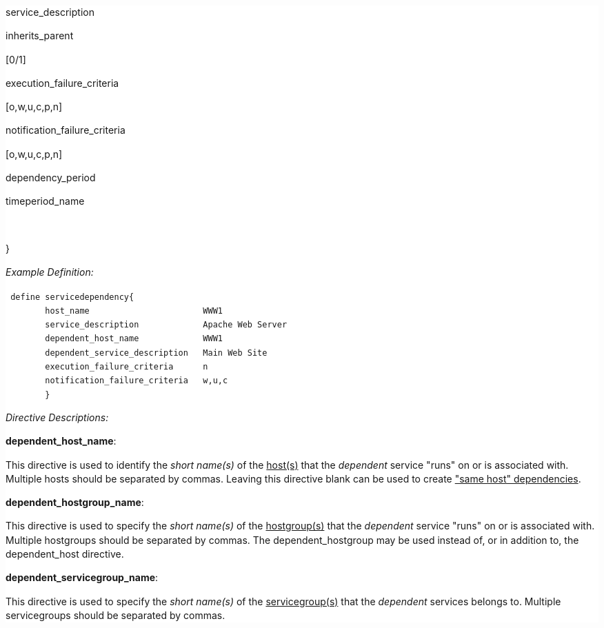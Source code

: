 service\_description

inherits\_parent

[0/1]

execution\_failure\_criteria

[o,w,u,c,p,n]

notification\_failure\_criteria

[o,w,u,c,p,n]

dependency\_period

timeperiod\_name

   

}

*Example Definition:*

~~~~ {.screen}
 define servicedependency{
        host_name                       WWW1
        service_description             Apache Web Server
        dependent_host_name             WWW1
        dependent_service_description   Main Web Site
        execution_failure_criteria      n
        notification_failure_criteria   w,u,c
        }
~~~~

*Directive Descriptions:*

**dependent\_host\_name**:

This directive is used to identify the *short name(s)* of the
[host(s)](objectdefinitions.md#objectdefinitions-host) that the
*dependent* service "runs" on or is associated with. Multiple hosts
should be separated by commas. Leaving this directive blank can be used
to create ["same host"
dependencies](objecttricks.md#objecttricks-same_host_dependency).

**dependent\_hostgroup\_name**:

This directive is used to specify the *short name(s)* of the
[hostgroup(s)](objectdefinitions.md#objectdefinitions-hostgroup) that
the *dependent* service "runs" on or is associated with. Multiple
hostgroups should be separated by commas. The dependent\_hostgroup may
be used instead of, or in addition to, the dependent\_host directive.

**dependent\_servicegroup\_name**:

This directive is used to specify the *short name(s)* of the
[servicegroup(s)](objectdefinitions.md#objectdefinitions-servicegroup)
that the *dependent* services belongs to. Multiple servicegroups should
be separated by commas.
